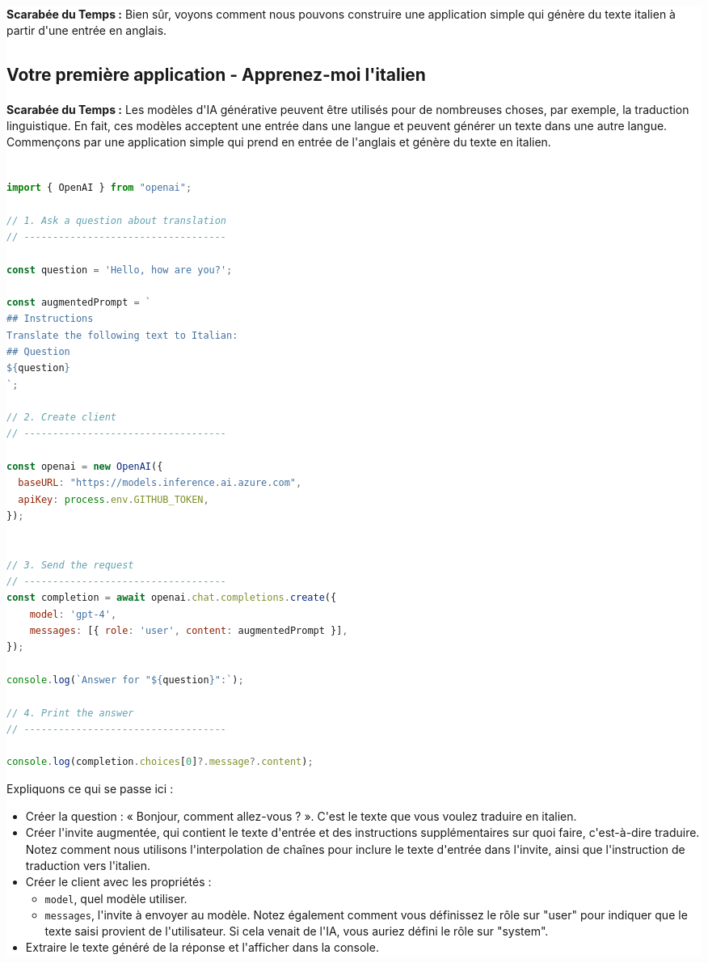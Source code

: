 **Scarabée du Temps :** Bien sûr, voyons comment nous pouvons construire une application simple qui génère du texte italien à partir d'une entrée en anglais.

## Votre première application - Apprenez-moi l'italien

**Scarabée du Temps :** Les modèles d'IA générative peuvent être utilisés pour de nombreuses choses, par exemple, la traduction linguistique. En fait, ces modèles acceptent une entrée dans une langue et peuvent générer un texte dans une autre langue. Commençons par une application simple qui prend en entrée de l'anglais et génère du texte en italien.

```javascript

import { OpenAI } from "openai";

// 1. Ask a question about translation
// -----------------------------------

const question = 'Hello, how are you?'; 

const augmentedPrompt = `
## Instructions
Translate the following text to Italian:
## Question
${question}
`;

// 2. Create client
// -----------------------------------

const openai = new OpenAI({
  baseURL: "https://models.inference.ai.azure.com",
  apiKey: process.env.GITHUB_TOKEN,
});


// 3. Send the request
// -----------------------------------
const completion = await openai.chat.completions.create({
    model: 'gpt-4',
    messages: [{ role: 'user', content: augmentedPrompt }],
});
  
console.log(`Answer for "${question}":`);

// 4. Print the answer
// -----------------------------------

console.log(completion.choices[0]?.message?.content);
```

Expliquons ce qui se passe ici :

* Créer la question : « Bonjour, comment allez-vous ? ». C'est le texte que vous voulez traduire en italien.
* Créer l'invite augmentée, qui contient le texte d'entrée et des instructions supplémentaires sur quoi faire, c'est-à-dire traduire. Notez comment nous utilisons l'interpolation de chaînes pour inclure le texte d'entrée dans l'invite, ainsi que l'instruction de traduction vers l'italien.
* Créer le client avec les propriétés :
  * `model`, quel modèle utiliser.
  * `messages`, l'invite à envoyer au modèle. Notez également comment vous définissez le rôle sur "user" pour indiquer que le texte saisi provient de l'utilisateur. Si cela venait de l'IA, vous auriez défini le rôle sur "system".
* Extraire le texte généré de la réponse et l'afficher dans la console.
